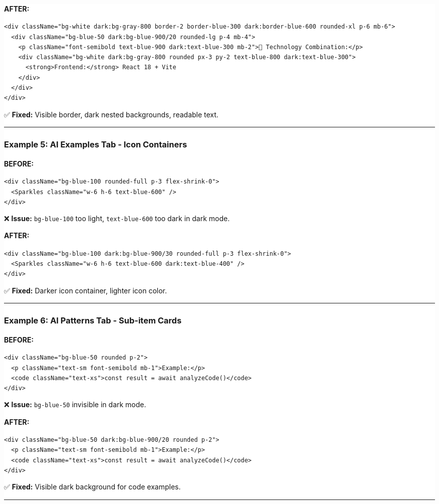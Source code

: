 **AFTER:**
```tsx
<div className="bg-white dark:bg-gray-800 border-2 border-blue-300 dark:border-blue-600 rounded-xl p-6 mb-6">
  <div className="bg-blue-50 dark:bg-blue-900/20 rounded-lg p-4 mb-4">
    <p className="font-semibold text-blue-900 dark:text-blue-300 mb-2">🔧 Technology Combination:</p>
    <div className="bg-white dark:bg-gray-800 rounded px-3 py-2 text-blue-800 dark:text-blue-300">
      <strong>Frontend:</strong> React 18 + Vite
    </div>
  </div>
</div>
```
✅ **Fixed:** Visible border, dark nested backgrounds, readable text.

---

### **Example 5: AI Examples Tab - Icon Containers**

**BEFORE:**
```tsx
<div className="bg-blue-100 rounded-full p-3 flex-shrink-0">
  <Sparkles className="w-6 h-6 text-blue-600" />
</div>
```
❌ **Issue:** `bg-blue-100` too light, `text-blue-600` too dark in dark mode.

**AFTER:**
```tsx
<div className="bg-blue-100 dark:bg-blue-900/30 rounded-full p-3 flex-shrink-0">
  <Sparkles className="w-6 h-6 text-blue-600 dark:text-blue-400" />
</div>
```
✅ **Fixed:** Darker icon container, lighter icon color.

---

### **Example 6: AI Patterns Tab - Sub-item Cards**

**BEFORE:**
```tsx
<div className="bg-blue-50 rounded p-2">
  <p className="text-sm font-semibold mb-1">Example:</p>
  <code className="text-xs">const result = await analyzeCode()</code>
</div>
```
❌ **Issue:** `bg-blue-50` invisible in dark mode.

**AFTER:**
```tsx
<div className="bg-blue-50 dark:bg-blue-900/20 rounded p-2">
  <p className="text-sm font-semibold mb-1">Example:</p>
  <code className="text-xs">const result = await analyzeCode()</code>
</div>
```
✅ **Fixed:** Visible dark background for code examples.

---